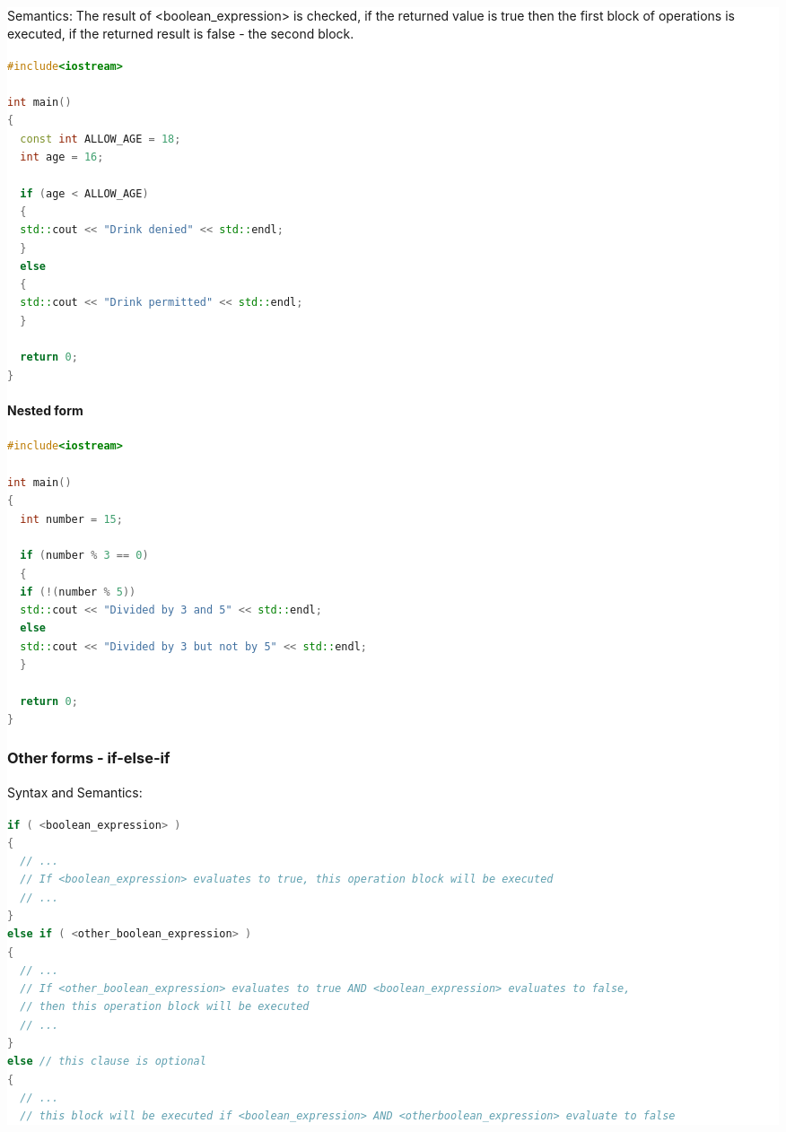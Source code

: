 Semantics: The result of <boolean_expression> is checked, if the returned value is true then the first block of operations is executed, if the returned result is false - the second block.

```c++
#include<iostream>

int main()
{
  const int ALLOW_AGE = 18;
  int age = 16;

  if (age < ALLOW_AGE)
  {
  std::cout << "Drink denied" << std::endl;
  }
  else
  {
  std::cout << "Drink permitted" << std::endl;
  }

  return 0;
}
```

#### Nested form

```c++
#include<iostream>

int main()
{
  int number = 15;

  if (number % 3 == 0)
  {
  if (!(number % 5))
  std::cout << "Divided by 3 and 5" << std::endl;
  else
  std::cout << "Divided by 3 but not by 5" << std::endl;
  }

  return 0;
}
```
### Other forms - if-else-if
Syntax and Semantics:
```c++
if ( <boolean_expression> )
{
  // ...
  // If <boolean_expression> evaluates to true, this operation block will be executed
  // ...
}
else if ( <other_boolean_expression> )
{
  // ...
  // If <other_boolean_expression> evaluates to true AND <boolean_expression> evaluates to false,
  // then this operation block will be executed
  // ...
}
else // this clause is optional
{
  // ...
  // this block will be executed if <boolean_expression> AND <otherboolean_expression> evaluate to false
```
